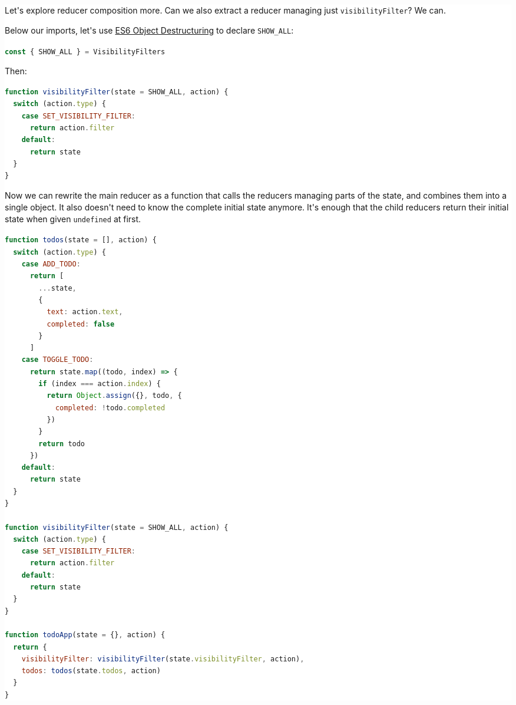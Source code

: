 Let's explore reducer composition more. Can we also extract a reducer managing just `visibilityFilter`? We can.

Below our imports, let's use [ES6 Object Destructuring](https://developer.mozilla.org/en-US/docs/Web/JavaScript/Reference/Operators/Destructuring_assignment) to declare `SHOW_ALL`:
```js
const { SHOW_ALL } = VisibilityFilters
```

Then:
```js
function visibilityFilter(state = SHOW_ALL, action) {
  switch (action.type) {
    case SET_VISIBILITY_FILTER:
      return action.filter
    default:
      return state
  }
}
```

Now we can rewrite the main reducer as a function that calls the reducers managing parts of the state, and combines them into a single object. It also doesn't need to know the complete initial state anymore. It's enough that the child reducers return their initial state when given `undefined` at first.

```js
function todos(state = [], action) {
  switch (action.type) {
    case ADD_TODO:
      return [
        ...state,
        {
          text: action.text,
          completed: false
        }
      ]
    case TOGGLE_TODO:
      return state.map((todo, index) => {
        if (index === action.index) {
          return Object.assign({}, todo, {
            completed: !todo.completed
          })
        }
        return todo
      })
    default:
      return state
  }
}

function visibilityFilter(state = SHOW_ALL, action) {
  switch (action.type) {
    case SET_VISIBILITY_FILTER:
      return action.filter
    default:
      return state
  }
}

function todoApp(state = {}, action) {
  return {
    visibilityFilter: visibilityFilter(state.visibilityFilter, action),
    todos: todos(state.todos, action)
  }
}
```